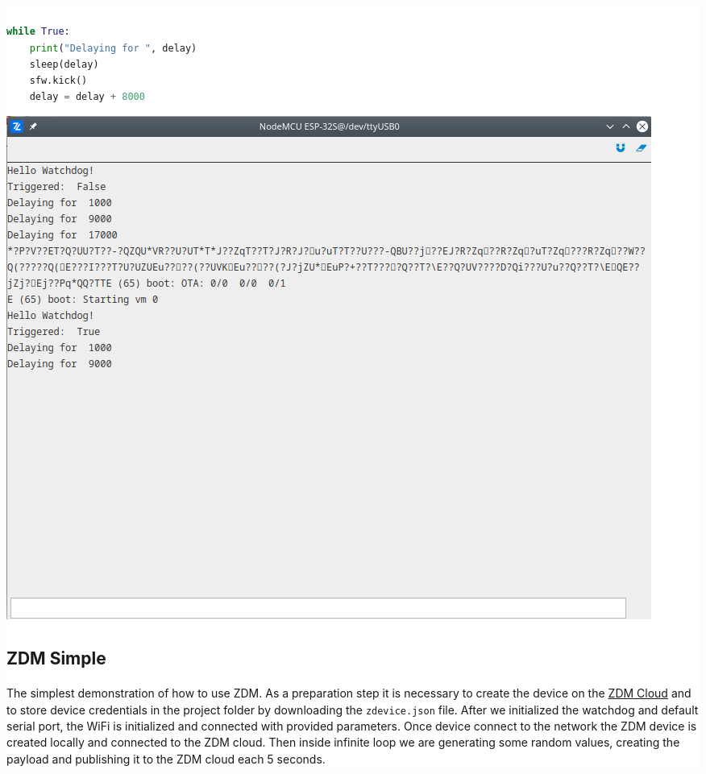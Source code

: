 ```python

while True:
    print("Delaying for ", delay)
    sleep(delay)
    sfw.kick()
    delay = delay + 8000
```

![](img/watchdog_log.png)

## ZDM Simple

The simplest demonstration of how to use ZDM. As a preparation step it is necessary to create the device on the [ZDM Cloud](https://zdm.zerynth.com) and to store device credentials in the project folder by downloading the `zdevice.json` file. After we initialized the watchdog and default serial port, the WiFi is initialized and connected with provided parameters. Once device connect to the network the ZDM device is created locally and connected to the ZDM cloud. Then inside infinite loop we are generating some random values, creating the payload and publishing it to the ZDM cloud each 5 seconds.
